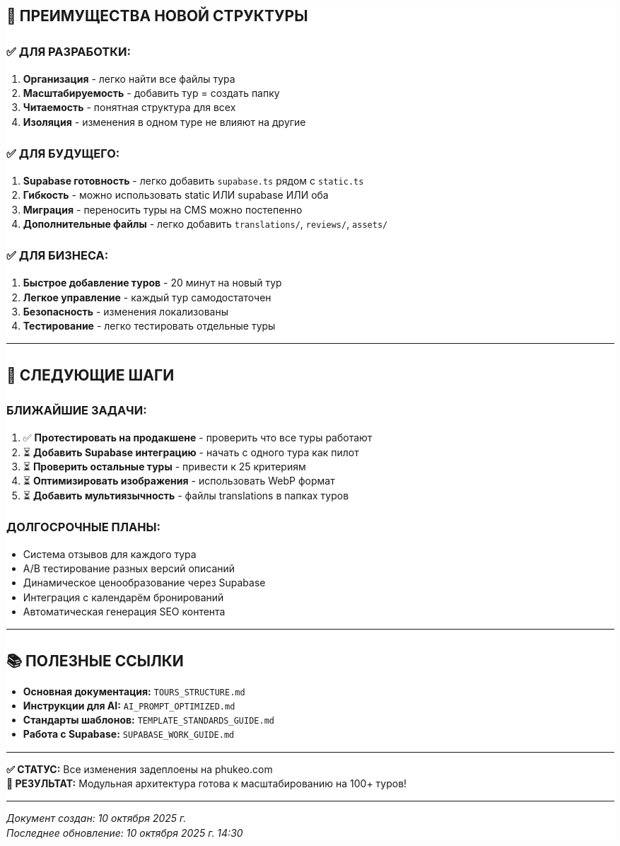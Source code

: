 
## 🎉 ПРЕИМУЩЕСТВА НОВОЙ СТРУКТУРЫ

### ✅ **ДЛЯ РАЗРАБОТКИ:**
1. **Организация** - легко найти все файлы тура
2. **Масштабируемость** - добавить тур = создать папку
3. **Читаемость** - понятная структура для всех
4. **Изоляция** - изменения в одном туре не влияют на другие

### ✅ **ДЛЯ БУДУЩЕГО:**
1. **Supabase готовность** - легко добавить `supabase.ts` рядом с `static.ts`
2. **Гибкость** - можно использовать static ИЛИ supabase ИЛИ оба
3. **Миграция** - переносить туры на CMS можно постепенно
4. **Дополнительные файлы** - легко добавить `translations/`, `reviews/`, `assets/`

### ✅ **ДЛЯ БИЗНЕСА:**
1. **Быстрое добавление туров** - 20 минут на новый тур
2. **Легкое управление** - каждый тур самодостаточен
3. **Безопасность** - изменения локализованы
4. **Тестирование** - легко тестировать отдельные туры

---

## 🚀 СЛЕДУЮЩИЕ ШАГИ

### **БЛИЖАЙШИЕ ЗАДАЧИ:**
1. ✅ **Протестировать на продакшене** - проверить что все туры работают
2. ⏳ **Добавить Supabase интеграцию** - начать с одного тура как пилот
3. ⏳ **Проверить остальные туры** - привести к 25 критериям
4. ⏳ **Оптимизировать изображения** - использовать WebP формат
5. ⏳ **Добавить мультиязычность** - файлы translations в папках туров

### **ДОЛГОСРОЧНЫЕ ПЛАНЫ:**
- Система отзывов для каждого тура
- A/B тестирование разных версий описаний
- Динамическое ценообразование через Supabase
- Интеграция с календарём бронирований
- Автоматическая генерация SEO контента

---

## 📚 ПОЛЕЗНЫЕ ССЫЛКИ

- **Основная документация:** `TOURS_STRUCTURE.md`
- **Инструкции для AI:** `AI_PROMPT_OPTIMIZED.md`
- **Стандарты шаблонов:** `TEMPLATE_STANDARDS_GUIDE.md`
- **Работа с Supabase:** `SUPABASE_WORK_GUIDE.md`

---

**✅ СТАТУС:** Все изменения задеплоены на phukeo.com  
**🎯 РЕЗУЛЬТАТ:** Модульная архитектура готова к масштабированию на 100+ туров!

---

*Документ создан: 10 октября 2025 г.*  
*Последнее обновление: 10 октября 2025 г. 14:30*
